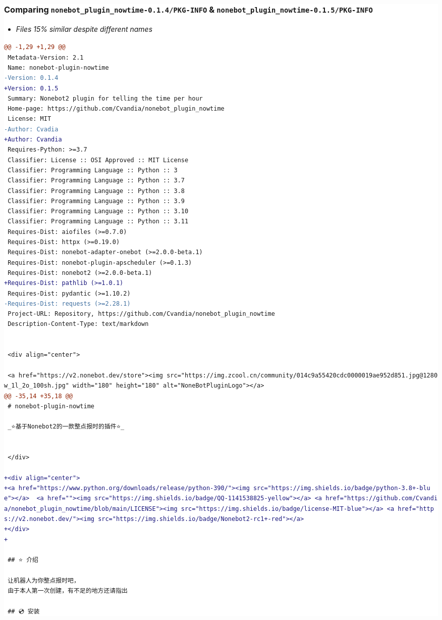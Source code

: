 ### Comparing `nonebot_plugin_nowtime-0.1.4/PKG-INFO` & `nonebot_plugin_nowtime-0.1.5/PKG-INFO`

 * *Files 15% similar despite different names*

```diff
@@ -1,29 +1,29 @@
 Metadata-Version: 2.1
 Name: nonebot-plugin-nowtime
-Version: 0.1.4
+Version: 0.1.5
 Summary: Nonebot2 plugin for telling the time per hour
 Home-page: https://github.com/Cvandia/nonebot_plugin_nowtime
 License: MIT
-Author: Cvadia
+Author: Cvandia
 Requires-Python: >=3.7
 Classifier: License :: OSI Approved :: MIT License
 Classifier: Programming Language :: Python :: 3
 Classifier: Programming Language :: Python :: 3.7
 Classifier: Programming Language :: Python :: 3.8
 Classifier: Programming Language :: Python :: 3.9
 Classifier: Programming Language :: Python :: 3.10
 Classifier: Programming Language :: Python :: 3.11
 Requires-Dist: aiofiles (>=0.7.0)
 Requires-Dist: httpx (>=0.19.0)
 Requires-Dist: nonebot-adapter-onebot (>=2.0.0-beta.1)
 Requires-Dist: nonebot-plugin-apscheduler (>=0.1.3)
 Requires-Dist: nonebot2 (>=2.0.0-beta.1)
+Requires-Dist: pathlib (>=1.0.1)
 Requires-Dist: pydantic (>=1.10.2)
-Requires-Dist: requests (>=2.28.1)
 Project-URL: Repository, https://github.com/Cvandia/nonebot_plugin_nowtime
 Description-Content-Type: text/markdown
 
 
 <div align="center">
 
 <a href="https://v2.nonebot.dev/store"><img src="https://img.zcool.cn/community/014c9a55420cdc0000019ae952d851.jpg@1280w_1l_2o_100sh.jpg" width="180" height="180" alt="NoneBotPluginLogo"></a>
@@ -35,14 +35,18 @@
 # nonebot-plugin-nowtime
 
 _⭐基于Nonebot2的一款整点报时的插件⭐_
 
 
 </div>
 
+<div align="center">
+<a href="https://www.python.org/downloads/release/python-390/"><img src="https://img.shields.io/badge/python-3.8+-blue"></a>  <a href=""><img src="https://img.shields.io/badge/QQ-1141538825-yellow"></a> <a href="https://github.com/Cvandia/nonebot_plugin_nowtime/blob/main/LICENSE"><img src="https://img.shields.io/badge/license-MIT-blue"></a> <a href="https://v2.nonebot.dev/"><img src="https://img.shields.io/badge/Nonebot2-rc1+-red"></a>
+</div>
+
 
 ## ⭐ 介绍
 
 让机器人为你整点报时吧，
 由于本人第一次创建，有不足的地方还请指出
 
 ## 💿 安装
```
